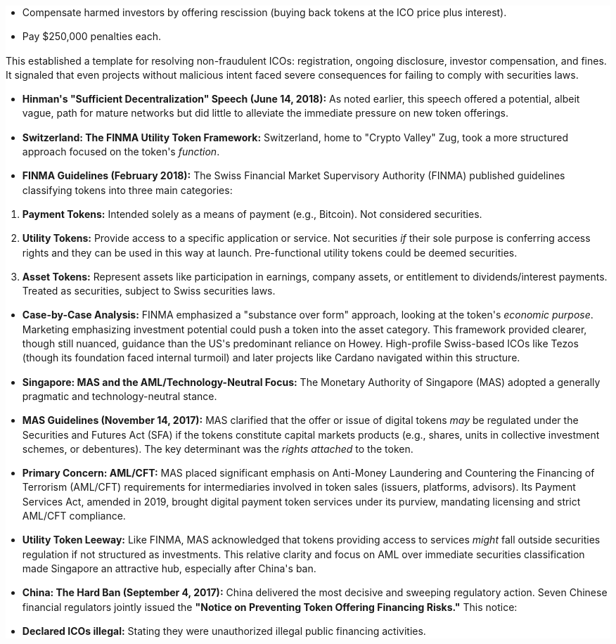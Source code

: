 *   Compensate harmed investors by offering rescission (buying back tokens at the ICO price plus interest).

*   Pay $250,000 penalties each.

This established a template for resolving non-fraudulent ICOs: registration, ongoing disclosure, investor compensation, and fines. It signaled that even projects without malicious intent faced severe consequences for failing to comply with securities laws.

*   **Hinman's "Sufficient Decentralization" Speech (June 14, 2018):** As noted earlier, this speech offered a potential, albeit vague, path for mature networks but did little to alleviate the immediate pressure on new token offerings.

*   **Switzerland: The FINMA Utility Token Framework:** Switzerland, home to "Crypto Valley" Zug, took a more structured approach focused on the token's *function*.

*   **FINMA Guidelines (February 2018):** The Swiss Financial Market Supervisory Authority (FINMA) published guidelines classifying tokens into three main categories:

1.  **Payment Tokens:** Intended solely as a means of payment (e.g., Bitcoin). Not considered securities.

2.  **Utility Tokens:** Provide access to a specific application or service. Not securities *if* their sole purpose is conferring access rights and they can be used in this way at launch. Pre-functional utility tokens could be deemed securities.

3.  **Asset Tokens:** Represent assets like participation in earnings, company assets, or entitlement to dividends/interest payments. Treated as securities, subject to Swiss securities laws.

*   **Case-by-Case Analysis:** FINMA emphasized a "substance over form" approach, looking at the token's *economic purpose*. Marketing emphasizing investment potential could push a token into the asset category. This framework provided clearer, though still nuanced, guidance than the US's predominant reliance on Howey. High-profile Swiss-based ICOs like Tezos (though its foundation faced internal turmoil) and later projects like Cardano navigated within this structure.

*   **Singapore: MAS and the AML/Technology-Neutral Focus:** The Monetary Authority of Singapore (MAS) adopted a generally pragmatic and technology-neutral stance.

*   **MAS Guidelines (November 14, 2017):** MAS clarified that the offer or issue of digital tokens *may* be regulated under the Securities and Futures Act (SFA) if the tokens constitute capital markets products (e.g., shares, units in collective investment schemes, or debentures). The key determinant was the *rights attached* to the token.

*   **Primary Concern: AML/CFT:** MAS placed significant emphasis on Anti-Money Laundering and Countering the Financing of Terrorism (AML/CFT) requirements for intermediaries involved in token sales (issuers, platforms, advisors). Its Payment Services Act, amended in 2019, brought digital payment token services under its purview, mandating licensing and strict AML/CFT compliance.

*   **Utility Token Leeway:** Like FINMA, MAS acknowledged that tokens providing access to services *might* fall outside securities regulation if not structured as investments. This relative clarity and focus on AML over immediate securities classification made Singapore an attractive hub, especially after China's ban.

*   **China: The Hard Ban (September 4, 2017):** China delivered the most decisive and sweeping regulatory action. Seven Chinese financial regulators jointly issued the **"Notice on Preventing Token Offering Financing Risks."** This notice:

*   **Declared ICOs illegal:** Stating they were unauthorized illegal public financing activities.
